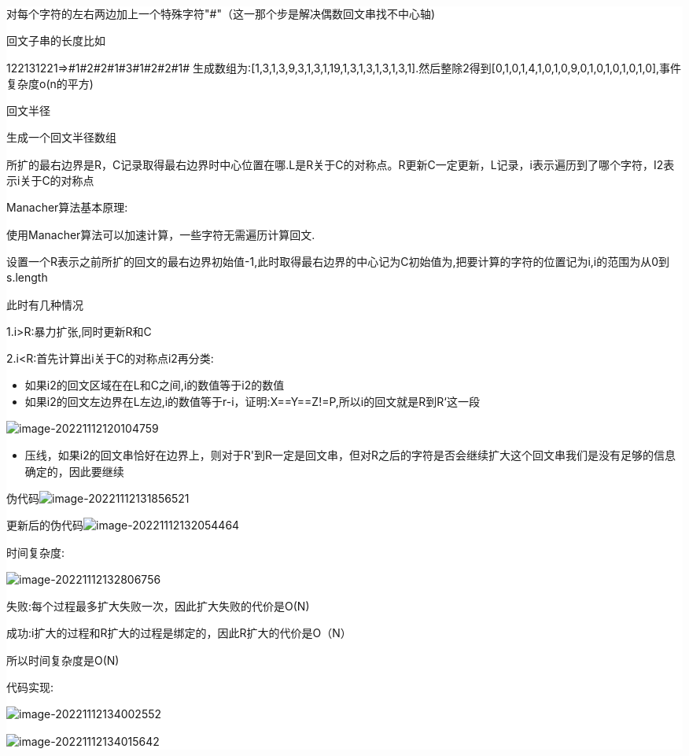 对每个字符的左右两边加上一个特殊字符"#"（这一那个步是解决偶数回文串找不中心轴)

回文子串的长度比如

122131221=>#1#2#2#1#3#1#2#2#1# 生成数组为:[1,3,1,3,9,3,1,3,1,19,1,3,1,3,1,3,1,3,1].然后整除2得到[0,1,0,1,4,1,0,1,0,9,0,1,0,1,0,1,0,1,0],事件复杂度o(n的平方)



回文半径

生成一个回文半径数组

所扩的最右边界是R，C记录取得最右边界时中心位置在哪.L是R关于C的对称点。R更新C一定更新，L记录，i表示遍历到了哪个字符，I2表示i关于C的对称点

Manacher算法基本原理:

使用Manacher算法可以加速计算，一些字符无需遍历计算回文.

设置一个R表示之前所扩的回文的最右边界初始值-1,此时取得最右边界的中心记为C初始值为,把要计算的字符的位置记为i,i的范围为从0到s.length

此时有几种情况

1.i>R:暴力扩张,同时更新R和C

2.i<R:首先计算出i关于C的对称点i2再分类:

- 如果i2的回文区域在在L和C之间,i的数值等于i2的数值
- 如果i2的回文左边界在L左边,i的数值等于r-i，证明:X==Y==Z!=P,所以i的回文就是R到R‘这一段

![image-20221112120104759](C:\Users\lonux\AppData\Roaming\Typora\typora-user-images\image-20221112120104759.png)

- 压线，如果i2的回文串恰好在边界上，则对于R'到R一定是回文串，但对R之后的字符是否会继续扩大这个回文串我们是没有足够的信息确定的，因此要继续





伪代码![image-20221112131856521](C:\Users\lonux\AppData\Roaming\Typora\typora-user-images\image-20221112131856521.png)

更新后的伪代码![image-20221112132054464](C:\Users\lonux\AppData\Roaming\Typora\typora-user-images\image-20221112132054464.png)

时间复杂度:

![image-20221112132806756](C:\Users\lonux\AppData\Roaming\Typora\typora-user-images\image-20221112132806756.png)



失败:每个过程最多扩大失败一次，因此扩大失败的代价是O(N)

成功:i扩大的过程和R扩大的过程是绑定的，因此R扩大的代价是O（N）

所以时间复杂度是O(N)



代码实现:

![image-20221112134002552](C:\Users\lonux\AppData\Roaming\Typora\typora-user-images\image-20221112134002552.png)

![image-20221112134015642](C:\Users\lonux\AppData\Roaming\Typora\typora-user-images\image-20221112134015642.png)
